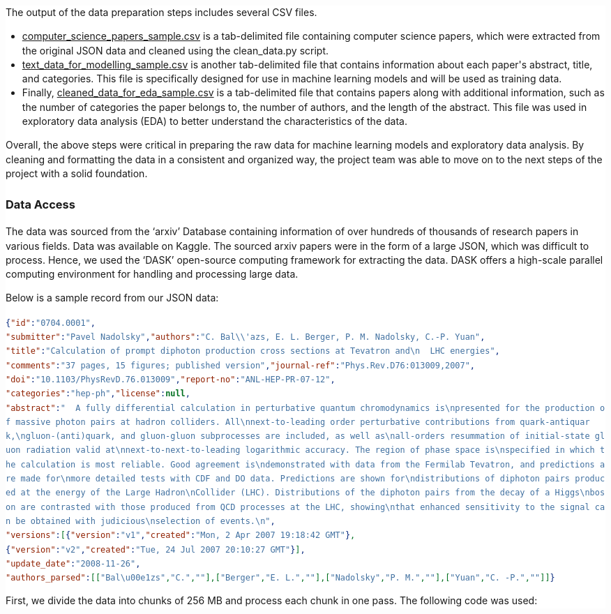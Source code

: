 The output of the data preparation steps includes several CSV files. 
* [computer_science_papers_sample.csv](data/computer_science_papers_sample.csv) is a tab-delimited file containing computer science papers, which were extracted from the original JSON data and cleaned using the clean_data.py script.
* [text_data_for_modelling_sample.csv](data/text_data_for_modelling_sample.csv) is another tab-delimited file that contains information about each paper's abstract, title, and categories. This file is specifically designed for use in machine learning models and will be used as training data.
* Finally, [cleaned_data_for_eda_sample.csv](data/cleaned_data_for_eda_sample.csv) is a tab-delimited file that contains papers along with additional information, such as the number of categories the paper belongs to, the number of authors, and the length of the abstract. This file was used in exploratory data analysis (EDA) to better understand the characteristics of the data.

Overall, the above steps were critical in preparing the raw data for machine learning models and exploratory data analysis. By cleaning and formatting the data in a consistent and organized way, the project team was able to move on to the next steps of the project with a solid foundation.

### Data Access

The data was sourced from the ‘arxiv’ Database containing information of over hundreds of thousands of research papers in various fields. Data was available on Kaggle. The sourced arxiv papers were in the form of a large JSON, which was difficult to process. Hence, we used the ‘DASK’ open-source computing framework for extracting the data. DASK offers a high-scale parallel computing environment for handling and processing large data.  

Below is a sample record from our JSON data:

```JSON
{"id":"0704.0001",
"submitter":"Pavel Nadolsky","authors":"C. Bal\\'azs, E. L. Berger, P. M. Nadolsky, C.-P. Yuan",
"title":"Calculation of prompt diphoton production cross sections at Tevatron and\n  LHC energies",
"comments":"37 pages, 15 figures; published version","journal-ref":"Phys.Rev.D76:013009,2007",
"doi":"10.1103/PhysRevD.76.013009","report-no":"ANL-HEP-PR-07-12",
"categories":"hep-ph","license":null,
"abstract":"  A fully differential calculation in perturbative quantum chromodynamics is\npresented for the production of massive photon pairs at hadron colliders. All\nnext-to-leading order perturbative contributions from quark-antiquark,\ngluon-(anti)quark, and gluon-gluon subprocesses are included, as well as\nall-orders resummation of initial-state gluon radiation valid at\nnext-to-next-to-leading logarithmic accuracy. The region of phase space is\nspecified in which the calculation is most reliable. Good agreement is\ndemonstrated with data from the Fermilab Tevatron, and predictions are made for\nmore detailed tests with CDF and DO data. Predictions are shown for\ndistributions of diphoton pairs produced at the energy of the Large Hadron\nCollider (LHC). Distributions of the diphoton pairs from the decay of a Higgs\nboson are contrasted with those produced from QCD processes at the LHC, showing\nthat enhanced sensitivity to the signal can be obtained with judicious\nselection of events.\n",
"versions":[{"version":"v1","created":"Mon, 2 Apr 2007 19:18:42 GMT"},
{"version":"v2","created":"Tue, 24 Jul 2007 20:10:27 GMT"}],
"update_date":"2008-11-26",
"authors_parsed":[["Bal\u00e1zs","C.",""],["Berger","E. L.",""],["Nadolsky","P. M.",""],["Yuan","C. -P.",""]]}
```
First, we divide the data into chunks of 256 MB and process each chunk in one pass. The following code was used:
